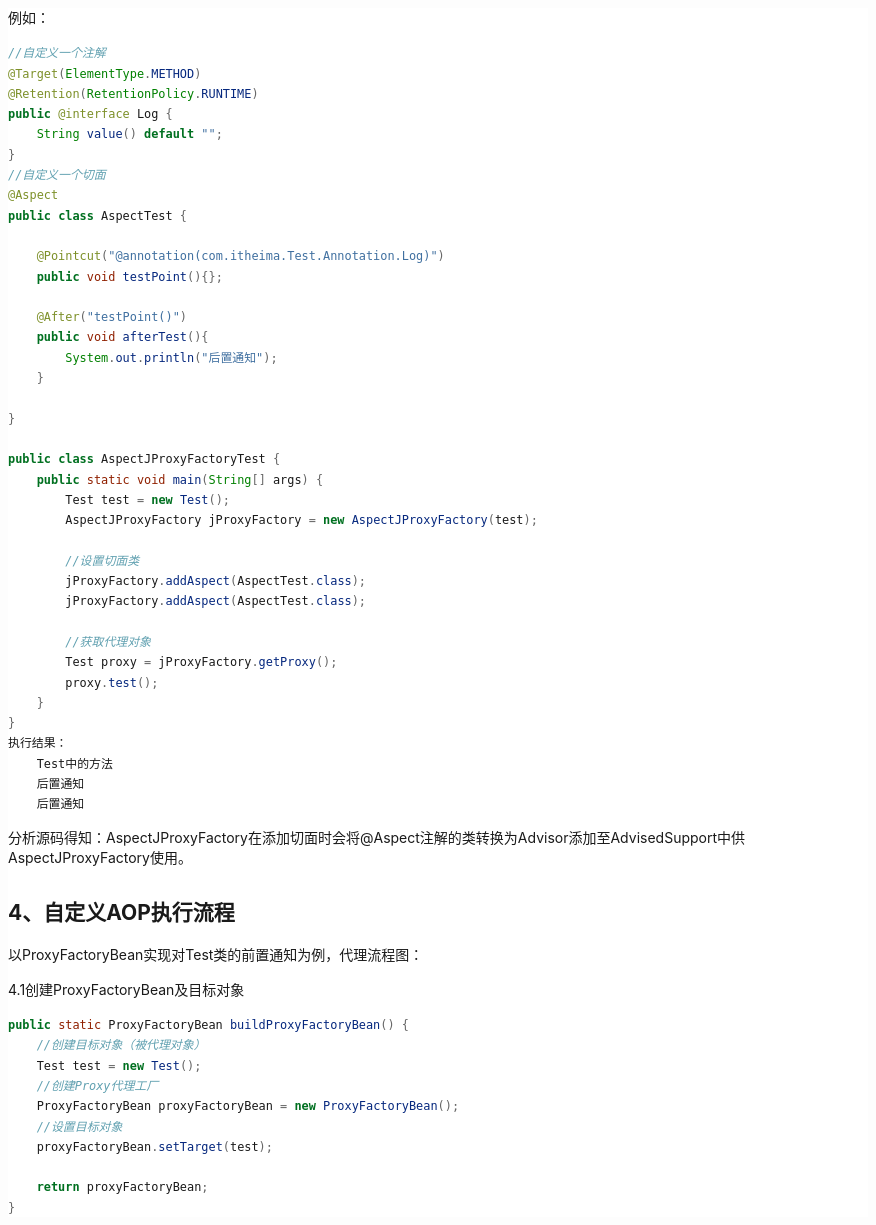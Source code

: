 例如：

```java
//自定义一个注解
@Target(ElementType.METHOD)
@Retention(RetentionPolicy.RUNTIME)
public @interface Log {
    String value() default "";
}
//自定义一个切面
@Aspect
public class AspectTest {

    @Pointcut("@annotation(com.itheima.Test.Annotation.Log)")
    public void testPoint(){};

    @After("testPoint()")
    public void afterTest(){
        System.out.println("后置通知");
    }

}

public class AspectJProxyFactoryTest {
    public static void main(String[] args) {
        Test test = new Test();
        AspectJProxyFactory jProxyFactory = new AspectJProxyFactory(test);

        //设置切面类
        jProxyFactory.addAspect(AspectTest.class);
        jProxyFactory.addAspect(AspectTest.class);

        //获取代理对象
        Test proxy = jProxyFactory.getProxy();
        proxy.test();
    }
}
执行结果：
    Test中的方法
    后置通知
    后置通知
```

​	分析源码得知：AspectJProxyFactory在添加切面时会将@Aspect注解的类转换为Advisor添加至AdvisedSupport中供AspectJProxyFactory使用。



## 4、自定义AOP执行流程

以ProxyFactoryBean实现对Test类的前置通知为例，代理流程图：

4.1创建ProxyFactoryBean及目标对象

```java
public static ProxyFactoryBean buildProxyFactoryBean() {
    //创建目标对象（被代理对象）
    Test test = new Test();
    //创建Proxy代理工厂
    ProxyFactoryBean proxyFactoryBean = new ProxyFactoryBean();
    //设置目标对象
    proxyFactoryBean.setTarget(test);

    return proxyFactoryBean;
}
```
